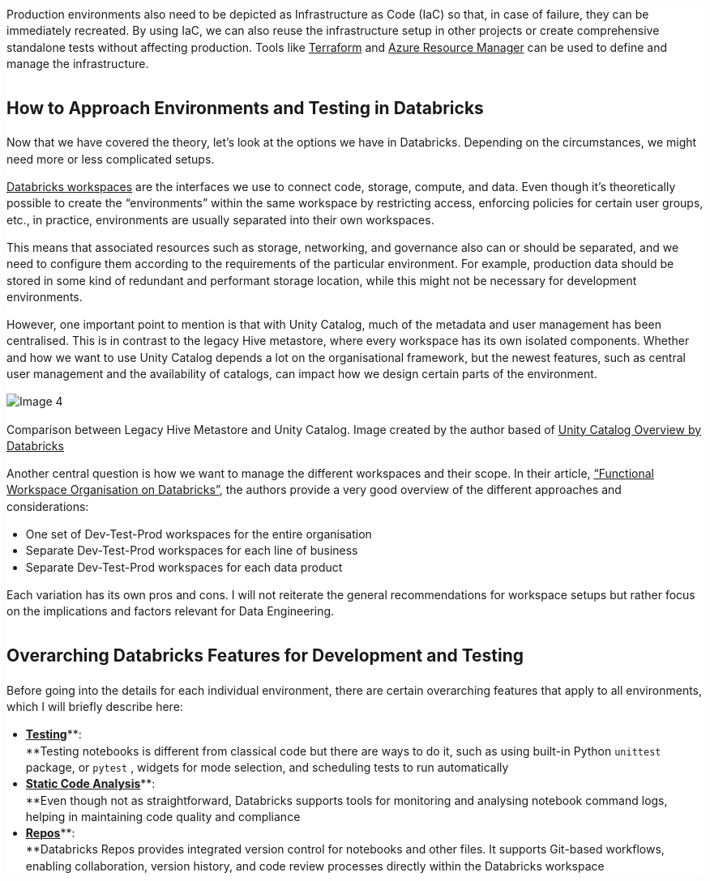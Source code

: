 Production environments also need to be depicted as Infrastructure as Code (IaC) so that, in case of failure, they can be immediately recreated. By using IaC, we can also reuse the infrastructure setup in other projects or create comprehensive standalone tests without affecting production. Tools like [Terraform](https://www.terraform.io/) and [Azure Resource Manager](https://learn.microsoft.com/en-us/azure/azure-resource-manager/management/overview) can be used to define and manage the infrastructure.

How to Approach Environments and Testing in Databricks
------------------------------------------------------

Now that we have covered the theory, let’s look at the options we have in Databricks. Depending on the circumstances, we might need more or less complicated setups.

[Databricks workspaces](https://learn.microsoft.com/en-us/azure/databricks/workspace/) are the interfaces we use to connect code, storage, compute, and data. Even though it’s theoretically possible to create the “environments” within the same workspace by restricting access, enforcing policies for certain user groups, etc., in practice, environments are usually separated into their own workspaces.

This means that associated resources such as storage, networking, and governance also can or should be separated, and we need to configure them according to the requirements of the particular environment. For example, production data should be stored in some kind of redundant and performant storage location, while this might not be necessary for development environments.

However, one important point to mention is that with Unity Catalog, much of the metadata and user management has been centralised. This is in contrast to the legacy Hive metastore, where every workspace has its own isolated components. Whether and how we want to use Unity Catalog depends a lot on the organisational framework, but the newest features, such as central user management and the availability of catalogs, can impact how we design certain parts of the environment.

![Image 4](https://miro.medium.com/v2/resize:fit:581/1*Kqq2-neFRUqE2Y9yE4YOyA.png)

Comparison between Legacy Hive Metastore and Unity Catalog. Image created by the author based of [Unity Catalog Overview by Databricks](https://learn.microsoft.com/en-us/azure/databricks/data-governance/unity-catalog/)

Another central question is how we want to manage the different workspaces and their scope. In their article, [“Functional Workspace Organisation on Databricks”](https://www.databricks.com/blog/2022/03/10/functional-workspace-organization-on-databricks.html), the authors provide a very good overview of the different approaches and considerations:

*   One set of Dev-Test-Prod workspaces for the entire organisation
*   Separate Dev-Test-Prod workspaces for each line of business
*   Separate Dev-Test-Prod workspaces for each data product

Each variation has its own pros and cons. I will not reiterate the general recommendations for workspace setups but rather focus on the implications and factors relevant for Data Engineering.

Overarching Databricks Features for Development and Testing
-----------------------------------------------------------

Before going into the details for each individual environment, there are certain overarching features that apply to all environments, which I will briefly describe here:

*   [**Testing**](https://learn.microsoft.com/en-us/azure/databricks/notebooks/test-notebooks)**:  
    **Testing notebooks is different from classical code but there are ways to do it, such as using built-in Python `unittest` package, or `pytest` , widgets for mode selection, and scheduling tests to run automatically
*   [**Static Code Analysis**](https://www.databricks.com/blog/monitoring-notebook-command-logs-static-analysis-tools)**:  
    **Even though not as straightforward, Databricks supports tools for monitoring and analysing notebook command logs, helping in maintaining code quality and compliance
*   [**Repos**](https://learn.microsoft.com/en-us/azure/databricks/repos/)**:  
    **Databricks Repos provides integrated version control for notebooks and other files. It supports Git-based workflows, enabling collaboration, version history, and code review processes directly within the Databricks workspace